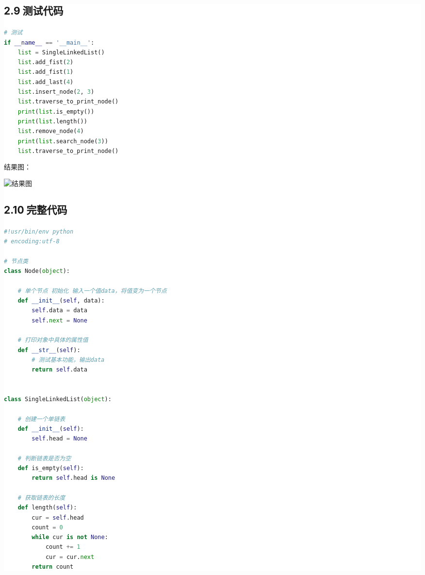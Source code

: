 

## 2.9 测试代码

```python
# 测试
if __name__ == '__main__':
    list = SingleLinkedList()
    list.add_fist(2)
    list.add_fist(1)
    list.add_last(4)
    list.insert_node(2, 3)
    list.traverse_to_print_node()
    print(list.is_empty())
    print(list.length())
    list.remove_node(4)
    print(list.search_node(3))
    list.traverse_to_print_node()
```



结果图：

![结果图](https://gitee.com/wugenqiang/images/raw/master/02/image-20201215214543668.png)

## 2.10 完整代码

```python
#!usr/bin/env python
# encoding:utf-8

# 节点类
class Node(object):

    # 单个节点 初始化 输入一个值data，将值变为一个节点
    def __init__(self, data):
        self.data = data
        self.next = None

    # 打印对象中具体的属性值
    def __str__(self):
        # 测试基本功能，输出data
        return self.data


class SingleLinkedList(object):

    # 创建一个单链表
    def __init__(self):
        self.head = None

    # 判断链表是否为空
    def is_empty(self):
        return self.head is None

    # 获取链表的长度
    def length(self):
        cur = self.head
        count = 0
        while cur is not None:
            count += 1
            cur = cur.next
        return count

```